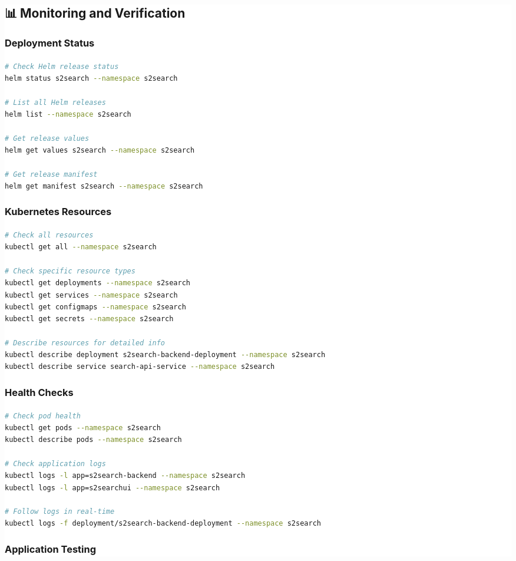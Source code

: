 ## 📊 Monitoring and Verification

### Deployment Status

```bash
# Check Helm release status
helm status s2search --namespace s2search

# List all Helm releases
helm list --namespace s2search

# Get release values
helm get values s2search --namespace s2search

# Get release manifest
helm get manifest s2search --namespace s2search
```

### Kubernetes Resources

```bash
# Check all resources
kubectl get all --namespace s2search

# Check specific resource types
kubectl get deployments --namespace s2search
kubectl get services --namespace s2search
kubectl get configmaps --namespace s2search
kubectl get secrets --namespace s2search

# Describe resources for detailed info
kubectl describe deployment s2search-backend-deployment --namespace s2search
kubectl describe service search-api-service --namespace s2search
```

### Health Checks

```bash
# Check pod health
kubectl get pods --namespace s2search
kubectl describe pods --namespace s2search

# Check application logs
kubectl logs -l app=s2search-backend --namespace s2search
kubectl logs -l app=s2searchui --namespace s2search

# Follow logs in real-time
kubectl logs -f deployment/s2search-backend-deployment --namespace s2search
```

### Application Testing
